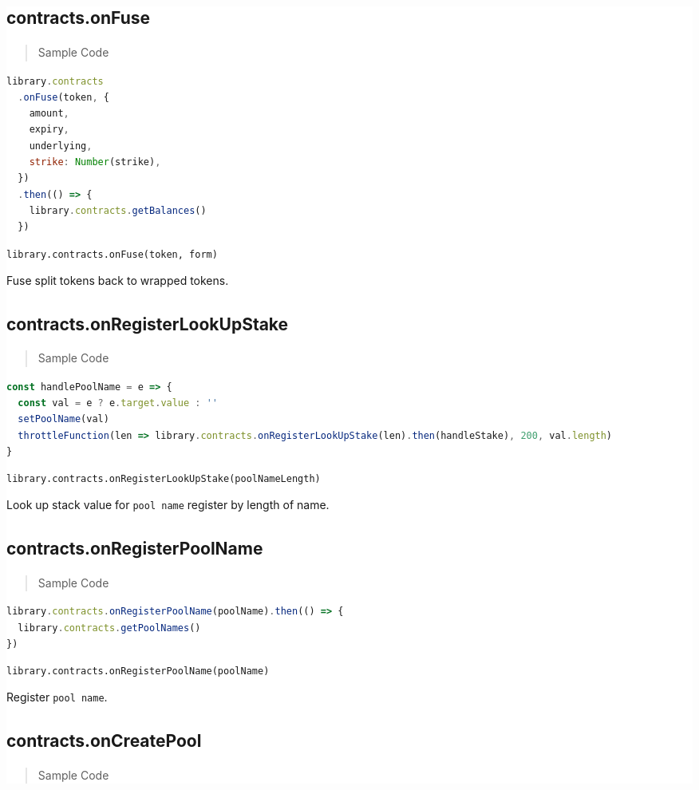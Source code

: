 ## contracts.onFuse

> Sample Code

```javascript
library.contracts
  .onFuse(token, {
    amount,
    expiry,
    underlying,
    strike: Number(strike),
  })
  .then(() => {
    library.contracts.getBalances()
  })
```

<code class="sample">library.contracts.onFuse(token, form)</code>

Fuse split tokens back to wrapped tokens.

## contracts.onRegisterLookUpStake

> Sample Code

```javascript
const handlePoolName = e => {
  const val = e ? e.target.value : ''
  setPoolName(val)
  throttleFunction(len => library.contracts.onRegisterLookUpStake(len).then(handleStake), 200, val.length)
}
```

<code class="sample">library.contracts.onRegisterLookUpStake(poolNameLength)</code>

Look up stack value for `pool name` register by length of name.

## contracts.onRegisterPoolName

> Sample Code

```javascript
library.contracts.onRegisterPoolName(poolName).then(() => {
  library.contracts.getPoolNames()
})
```

<code class="sample">library.contracts.onRegisterPoolName(poolName)</code>

Register `pool name`.

## contracts.onCreatePool

> Sample Code
